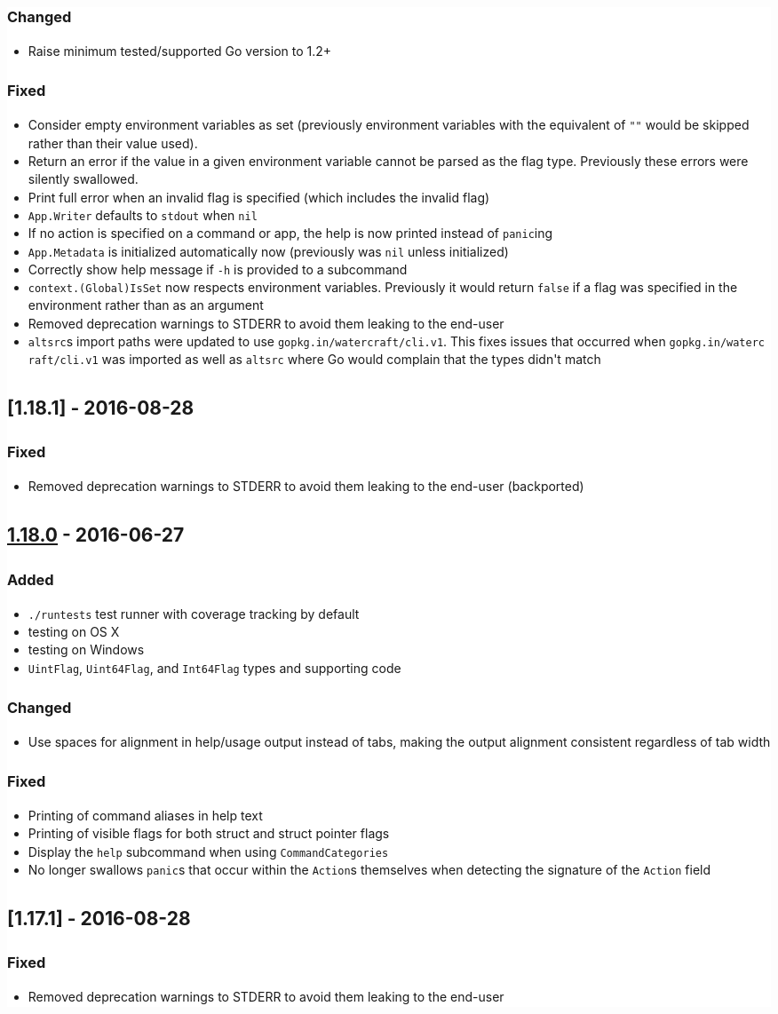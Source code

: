 ### Changed
- Raise minimum tested/supported Go version to 1.2+

### Fixed
- Consider empty environment variables as set (previously environment variables
  with the equivalent of `""` would be skipped rather than their value used).
- Return an error if the value in a given environment variable cannot be parsed
  as the flag type. Previously these errors were silently swallowed.
- Print full error when an invalid flag is specified (which includes the invalid flag)
- `App.Writer` defaults to `stdout` when `nil`
- If no action is specified on a command or app, the help is now printed instead of `panic`ing
- `App.Metadata` is initialized automatically now (previously was `nil` unless initialized)
- Correctly show help message if `-h` is provided to a subcommand
- `context.(Global)IsSet` now respects environment variables. Previously it
  would return `false` if a flag was specified in the environment rather than
  as an argument
- Removed deprecation warnings to STDERR to avoid them leaking to the end-user
- `altsrc`s import paths were updated to use `gopkg.in/watercraft/cli.v1`. This
  fixes issues that occurred when `gopkg.in/watercraft/cli.v1` was imported as well
  as `altsrc` where Go would complain that the types didn't match

## [1.18.1] - 2016-08-28
### Fixed
- Removed deprecation warnings to STDERR to avoid them leaking to the end-user (backported)

## [1.18.0] - 2016-06-27
### Added
- `./runtests` test runner with coverage tracking by default
- testing on OS X
- testing on Windows
- `UintFlag`, `Uint64Flag`, and `Int64Flag` types and supporting code

### Changed
- Use spaces for alignment in help/usage output instead of tabs, making the
  output alignment consistent regardless of tab width

### Fixed
- Printing of command aliases in help text
- Printing of visible flags for both struct and struct pointer flags
- Display the `help` subcommand when using `CommandCategories`
- No longer swallows `panic`s that occur within the `Action`s themselves when
  detecting the signature of the `Action` field

## [1.17.1] - 2016-08-28
### Fixed
- Removed deprecation warnings to STDERR to avoid them leaking to the end-user


[unreleased 2.X]: https://github.com/watercraft/cli/compare/v2.2.0...HEAD
[2.2.0]: https://github.com/watercraft/cli/compare/v2.1.1...v2.2.0
[2.1.1]: https://github.com/watercraft/cli/compare/v2.1.0...v2.1.1
[2.1.0]: https://github.com/watercraft/cli/compare/v2.0.0...v2.1.0
[2.0.0]: https://github.com/watercraft/cli/compare/v1.22.2...v2.0.0
[unreleased 1.22.X]: https://github.com/watercraft/cli/compare/v1.22.4...v1
[1.22.4]: https://github.com/watercraft/cli/compare/v1.22.3...v1.22.4
[1.22.3]: https://github.com/watercraft/cli/compare/v1.22.2...v1.22.3
[1.22.2]: https://github.com/watercraft/cli/compare/v1.22.1...v1.22.2
[1.22.1]: https://github.com/watercraft/cli/compare/v1.22.0...v1.22.1
[1.22.0]: https://github.com/watercraft/cli/compare/v1.21.0...v1.22.0
[1.21.0]: https://github.com/watercraft/cli/compare/v1.20.0...v1.21.0
[1.20.0]: https://github.com/watercraft/cli/compare/v1.19.1...v1.20.0
[1.19.1]: https://github.com/watercraft/cli/compare/v1.19.0...v1.19.1
[1.19.0]: https://github.com/watercraft/cli/compare/v1.18.0...v1.19.0
[1.18.0]: https://github.com/watercraft/cli/compare/v1.17.0...v1.18.0
[1.17.0]: https://github.com/watercraft/cli/compare/v1.16.0...v1.17.0
[1.16.0]: https://github.com/watercraft/cli/compare/v1.15.0...v1.16.0
[1.15.0]: https://github.com/watercraft/cli/compare/v1.14.0...v1.15.0
[1.14.0]: https://github.com/watercraft/cli/compare/v1.13.0...v1.14.0
[1.13.0]: https://github.com/watercraft/cli/compare/v1.12.0...v1.13.0
[1.12.0]: https://github.com/watercraft/cli/compare/v1.11.1...v1.12.0
[1.11.1]: https://github.com/watercraft/cli/compare/v1.11.0...v1.11.1
[1.11.0]: https://github.com/watercraft/cli/compare/v1.10.2...v1.11.0
[1.10.2]: https://github.com/watercraft/cli/compare/v1.10.1...v1.10.2
[1.10.1]: https://github.com/watercraft/cli/compare/v1.10.0...v1.10.1
[1.10.0]: https://github.com/watercraft/cli/compare/v1.9.0...v1.10.0
[1.9.0]: https://github.com/watercraft/cli/compare/v1.8.0...v1.9.0
[1.8.0]: https://github.com/watercraft/cli/compare/v1.7.1...v1.8.0
[1.7.1]: https://github.com/watercraft/cli/compare/v1.7.0...v1.7.1
[1.7.0]: https://github.com/watercraft/cli/compare/v1.6.0...v1.7.0
[1.6.0]: https://github.com/watercraft/cli/compare/v1.5.0...v1.6.0
[1.5.0]: https://github.com/watercraft/cli/compare/v1.4.1...v1.5.0
[1.4.1]: https://github.com/watercraft/cli/compare/v1.4.0...v1.4.1
[1.4.0]: https://github.com/watercraft/cli/compare/v1.3.1...v1.4.0
[1.3.1]: https://github.com/watercraft/cli/compare/v1.3.0...v1.3.1
[1.3.0]: https://github.com/watercraft/cli/compare/v1.2.0...v1.3.0
[1.2.0]: https://github.com/watercraft/cli/compare/v1.1.0...v1.2.0
[1.1.0]: https://github.com/watercraft/cli/compare/v1.0.0...v1.1.0
[1.0.0]: https://github.com/watercraft/cli/compare/v0.1.0...v1.0.0